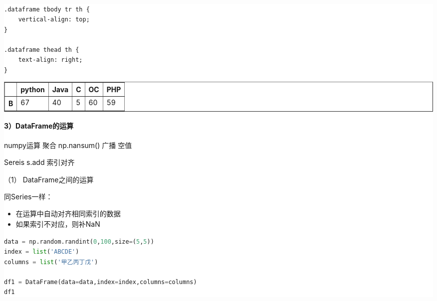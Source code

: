     .dataframe tbody tr th {
        vertical-align: top;
    }

    .dataframe thead th {
        text-align: right;
    }
</style>
<table border="1" class="dataframe">
  <thead>
    <tr style="text-align: right;">
      <th></th>
      <th>python</th>
      <th>Java</th>
      <th>C</th>
      <th>OC</th>
      <th>PHP</th>
    </tr>
  </thead>
  <tbody>
    <tr>
      <th>B</th>
      <td>67</td>
      <td>40</td>
      <td>5</td>
      <td>60</td>
      <td>59</td>
    </tr>
  </tbody>
</table>
</div>



#### 3）DataFrame的运算

numpy运算 聚合  np.nansum()
广播 空值

Sereis  s.add
索引对齐

（1） DataFrame之间的运算

同Series一样：

- 在运算中自动对齐相同索引的数据
- 如果索引不对应，则补NaN


```python
data = np.random.randint(0,100,size=(5,5))
index = list('ABCDE')
columns = list('甲乙丙丁戊')

df1 = DataFrame(data=data,index=index,columns=columns)
df1
```
